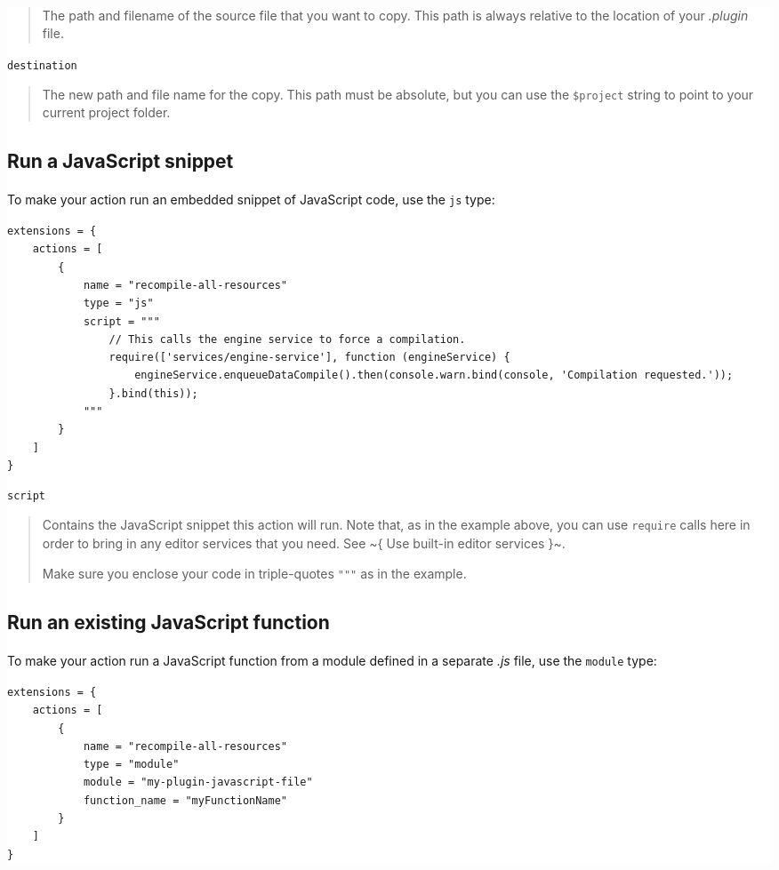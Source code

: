 >	The path and filename of the source file that you want to copy. This path is always relative to the location of your *.plugin* file.

`destination`

>	The new path and file name for the copy. This path must be absolute, but you can use the `$project` string to point to your current project folder.

## Run a JavaScript snippet

To make your action run an embedded snippet of JavaScript code, use the `js` type:

~~~{sjson}
extensions = {
	actions = [
		{
			name = "recompile-all-resources"
		    type = "js"
			script = """
				// This calls the engine service to force a compilation.
		        require(['services/engine-service'], function (engineService) {
		            engineService.enqueueDataCompile().then(console.warn.bind(console, 'Compilation requested.'));
		        }.bind(this));
			"""
		}
	]
}
~~~

`script`

>	Contains the JavaScript snippet this action will run. Note that, as in the example above, you can use `require` calls here in order to bring in any editor services that you need. See ~{ Use built-in editor services }~.
>
>	Make sure you enclose your code in triple-quotes `"""` as in the example.

## Run an existing JavaScript function

To make your action run a JavaScript function from a module defined in a separate *.js* file, use the `module` type:

~~~{sjson}
extensions = {
	actions = [
		{
			name = "recompile-all-resources"
		    type = "module"
			module = "my-plugin-javascript-file"
			function_name = "myFunctionName"
		}
	]
}
~~~

